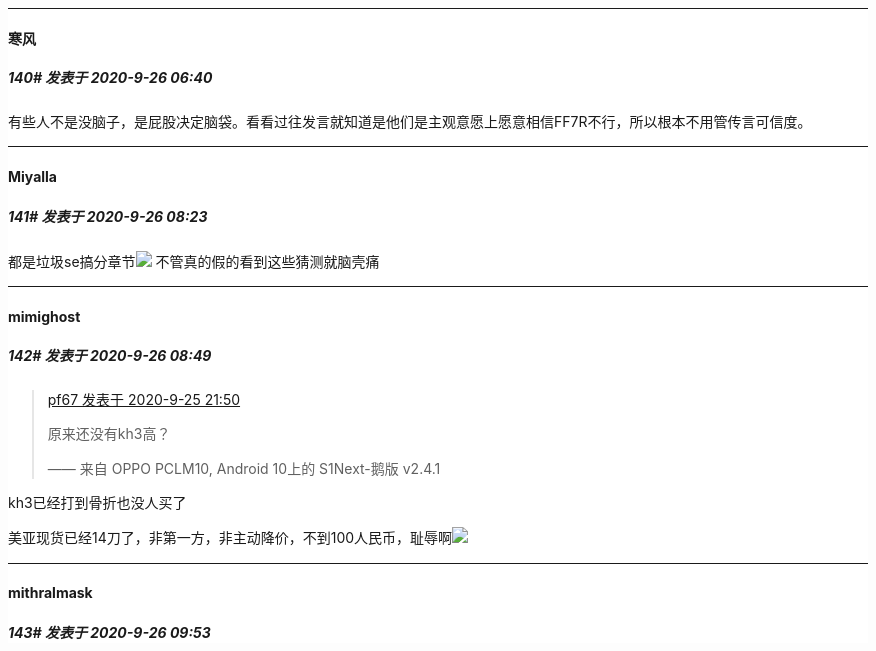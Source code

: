 




*****

####  寒风  
##### 140#       发表于 2020-9-26 06:40




有些人不是没脑子，是屁股决定脑袋。看看过往发言就知道是他们是主观意愿上愿意相信FF7R不行，所以根本不用管传言可信度。







*****

####  Miyalla  
##### 141#       发表于 2020-9-26 08:23




都是垃圾se搞分章节<img src="https://static.saraba1st.com/image/smiley/face2017/001.png" referrerpolicy="no-referrer">
不管真的假的看到这些猜测就脑壳痛







*****

####  mimighost  
##### 142#       发表于 2020-9-26 08:49



<blockquote><a href="httphttps://bbs.saraba1st.com/2b/forum.php?mod=redirect&amp;goto=findpost&amp;pid=48854678&amp;ptid=1961346" target="_blank">pf67 发表于 2020-9-25 21:50</a>

原来还没有kh3高？


—— 来自 OPPO PCLM10, Android 10上的 S1Next-鹅版 v2.4.1</blockquote>
kh3已经打到骨折也没人买了


美亚现货已经14刀了，非第一方，非主动降价，不到100人民币，耻辱啊<img src="https://static.saraba1st.com/image/smiley/face2017/034.png" referrerpolicy="no-referrer">







*****

####  mithralmask  
##### 143#       发表于 2020-9-26 09:53
